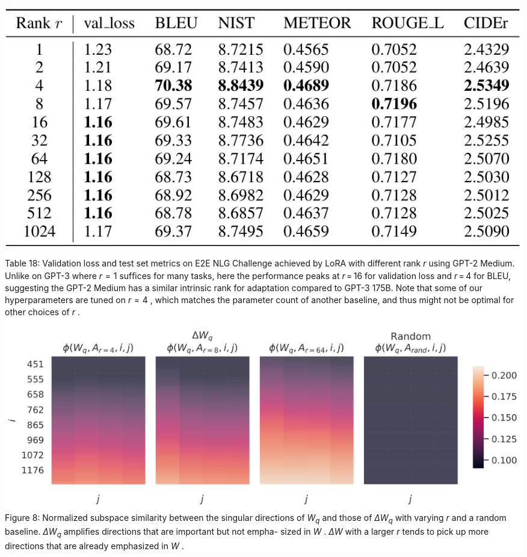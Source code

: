 ![](images/edf9933ce4f354d9d3df83812ec17594ff750cc8fc3f4f4823ea2b2f0631717f.jpg)  

Table 18: Validation loss and test set metrics on E2E NLG Challenge achieved by LoRA with different rank  $r$   using GPT-2 Medium. Unlike on GPT-3 where  $r=1$   sufﬁces for many tasks, here the performance peaks at    $r\,=\,16$   for validation loss and  $r\,=\,4$   for BLEU, suggesting the GPT-2 Medium has a similar intrinsic rank for adaptation compared to GPT-3 175B. Note that some of our hyperparameters are tuned on  $r=4$  , which matches the parameter count of another baseline, and thus might not be optimal for other choices of    $r$  .  

![](images/e0144d119cfbddc78f536660a5189314d92eafa55e4fe01a57acc667e1ad9cbb.jpg)  
Figure 8: Normalized subspace similarity between the singular directions of    $W_{q}$   and those of    $\Delta W_{q}$  with varying    $r$   and a random baseline.    $\Delta W_{q}$   ampliﬁes directions that are important but not empha- sized in    $W$  .    $\Delta W$   with a larger  $r$   tends to pick up more directions that are already emphasized in  $W$  .  